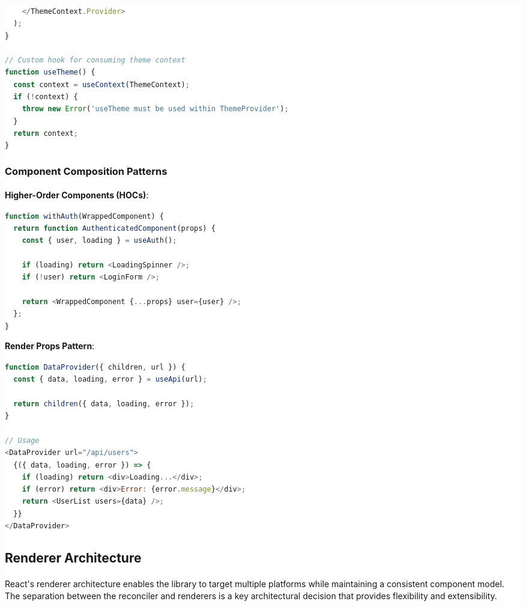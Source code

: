 ```javascript
    </ThemeContext.Provider>
  );
}

// Custom hook for consuming theme context
function useTheme() {
  const context = useContext(ThemeContext);
  if (!context) {
    throw new Error('useTheme must be used within ThemeProvider');
  }
  return context;
}
```

### Component Composition Patterns

**Higher-Order Components (HOCs)**:

```javascript
function withAuth(WrappedComponent) {
  return function AuthenticatedComponent(props) {
    const { user, loading } = useAuth();
    
    if (loading) return <LoadingSpinner />;
    if (!user) return <LoginForm />;
    
    return <WrappedComponent {...props} user={user} />;
  };
}
```

**Render Props Pattern**:

```javascript
function DataProvider({ children, url }) {
  const { data, loading, error } = useApi(url);
  
  return children({ data, loading, error });
}

// Usage
<DataProvider url="/api/users">
  {({ data, loading, error }) => {
    if (loading) return <div>Loading...</div>;
    if (error) return <div>Error: {error.message}</div>;
    return <UserList users={data} />;
  }}
</DataProvider>
```

## Renderer Architecture

React's renderer architecture enables the library to target multiple platforms while maintaining a consistent component model. The separation between the reconciler and renderers is a key architectural decision that provides flexibility and extensibility.
